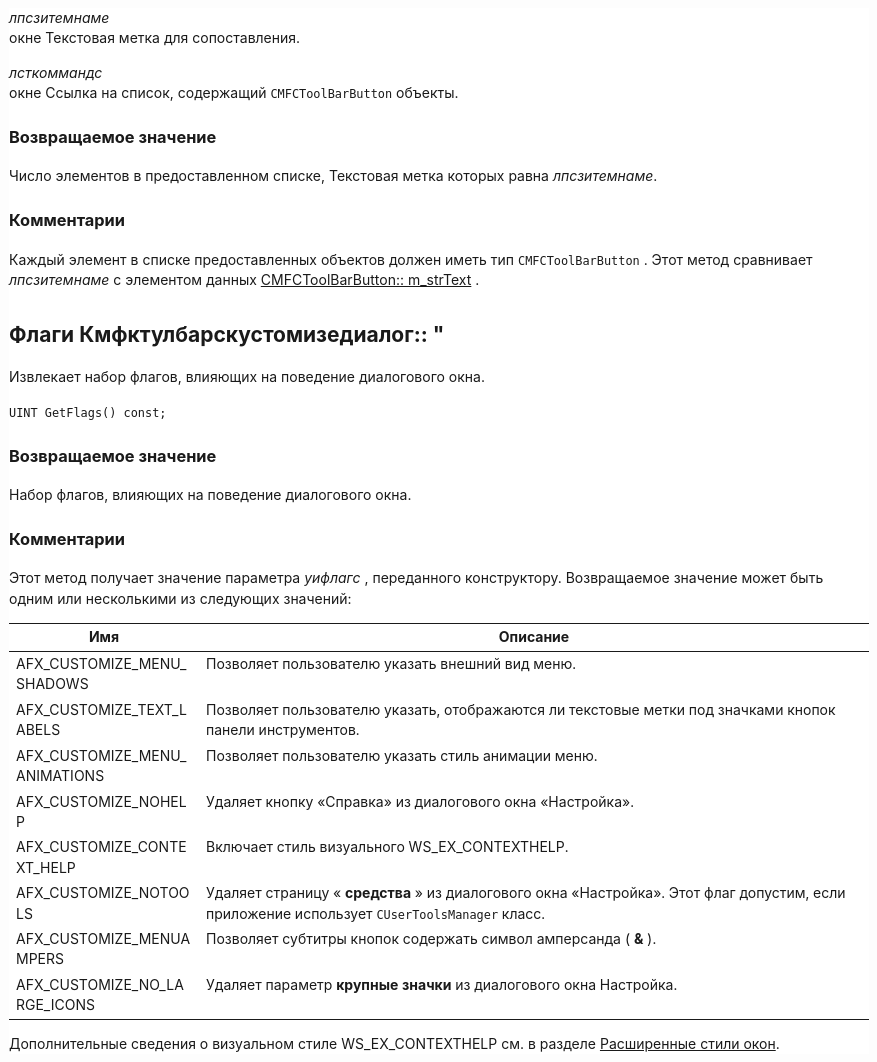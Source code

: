 *лпсзитемнаме*<br/>
окне Текстовая метка для сопоставления.

*лсткоммандс*<br/>
окне Ссылка на список, содержащий `CMFCToolBarButton` объекты.

### <a name="return-value"></a>Возвращаемое значение

Число элементов в предоставленном списке, Текстовая метка которых равна *лпсзитемнаме*.

### <a name="remarks"></a>Комментарии

Каждый элемент в списке предоставленных объектов должен иметь тип `CMFCToolBarButton` . Этот метод сравнивает *лпсзитемнаме* с элементом данных [CMFCToolBarButton:: m_strText](../../mfc/reference/cmfctoolbarbutton-class.md#m_strtext) .

## <a name="cmfctoolbarscustomizedialoggetflags"></a><a name="getflags"></a> Флаги Кмфктулбарскустомизедиалог:: "

Извлекает набор флагов, влияющих на поведение диалогового окна.

```
UINT GetFlags() const;
```

### <a name="return-value"></a>Возвращаемое значение

Набор флагов, влияющих на поведение диалогового окна.

### <a name="remarks"></a>Комментарии

Этот метод получает значение параметра *уифлагс* , переданного конструктору. Возвращаемое значение может быть одним или несколькими из следующих значений:

|Имя|Описание|
|-|-|
|AFX_CUSTOMIZE_MENU_SHADOWS|Позволяет пользователю указать внешний вид меню.  |
|AFX_CUSTOMIZE_TEXT_LABELS|Позволяет пользователю указать, отображаются ли текстовые метки под значками кнопок панели инструментов.  |
|AFX_CUSTOMIZE_MENU_ANIMATIONS|Позволяет пользователю указать стиль анимации меню.  |
|AFX_CUSTOMIZE_NOHELP|Удаляет кнопку «Справка» из диалогового окна «Настройка».  |
|AFX_CUSTOMIZE_CONTEXT_HELP|Включает стиль визуального WS_EX_CONTEXTHELP.  |
|AFX_CUSTOMIZE_NOTOOLS|Удаляет страницу « **средства** » из диалогового окна «Настройка». Этот флаг допустим, если приложение использует `CUserToolsManager` класс.  |
|AFX_CUSTOMIZE_MENUAMPERS|Позволяет субтитры кнопок содержать символ амперсанда ( **&** ).  |
|AFX_CUSTOMIZE_NO_LARGE_ICONS|Удаляет параметр **крупные значки** из диалогового окна Настройка.  |

Дополнительные сведения о визуальном стиле WS_EX_CONTEXTHELP см. в разделе [Расширенные стили окон](../../mfc/reference/styles-used-by-mfc.md#extended-window-styles).
